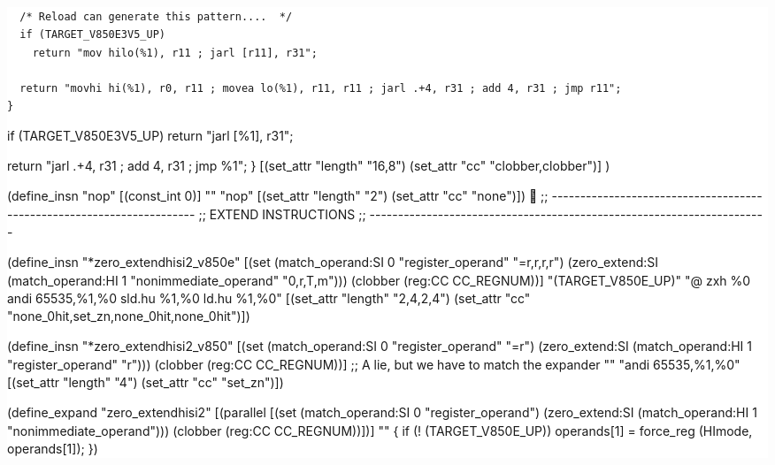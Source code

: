       /* Reload can generate this pattern....  */
      if (TARGET_V850E3V5_UP)
        return "mov hilo(%1), r11 ; jarl [r11], r31";

      return "movhi hi(%1), r0, r11 ; movea lo(%1), r11, r11 ; jarl .+4, r31 ; add 4, r31 ; jmp r11";
    }
  
  if (TARGET_V850E3V5_UP)
    return "jarl [%1], r31";

  return "jarl .+4, r31 ; add 4, r31 ; jmp %1";
}
  [(set_attr "length" "16,8")
   (set_attr "cc" "clobber,clobber")]
)

(define_insn "nop"
  [(const_int 0)]
  ""
  "nop"
  [(set_attr "length" "2")
   (set_attr "cc" "none")])

;; ----------------------------------------------------------------------
;; EXTEND INSTRUCTIONS
;; ----------------------------------------------------------------------

(define_insn "*zero_extendhisi2_v850e"
  [(set (match_operand:SI 0 "register_operand" "=r,r,r,r")
	(zero_extend:SI
        (match_operand:HI 1 "nonimmediate_operand" "0,r,T,m")))
   (clobber (reg:CC CC_REGNUM))]
  "(TARGET_V850E_UP)"
  "@
   zxh %0
   andi 65535,%1,%0
   sld.hu %1,%0
   ld.hu %1,%0"
  [(set_attr "length" "2,4,2,4")
   (set_attr "cc" "none_0hit,set_zn,none_0hit,none_0hit")])

(define_insn "*zero_extendhisi2_v850"
  [(set (match_operand:SI 0 "register_operand" "=r")
	(zero_extend:SI
	(match_operand:HI 1 "register_operand" "r")))
   (clobber (reg:CC CC_REGNUM))]  ;; A lie, but we have to match the expander
  ""
  "andi 65535,%1,%0"
  [(set_attr "length" "4")
   (set_attr "cc" "set_zn")])

(define_expand "zero_extendhisi2"
  [(parallel [(set (match_operand:SI 0 "register_operand")
		   (zero_extend:SI
		    (match_operand:HI 1 "nonimmediate_operand")))
	      (clobber (reg:CC CC_REGNUM))])]
  ""
  {
    if (! (TARGET_V850E_UP))
      operands[1] = force_reg (HImode, operands[1]);
  })

